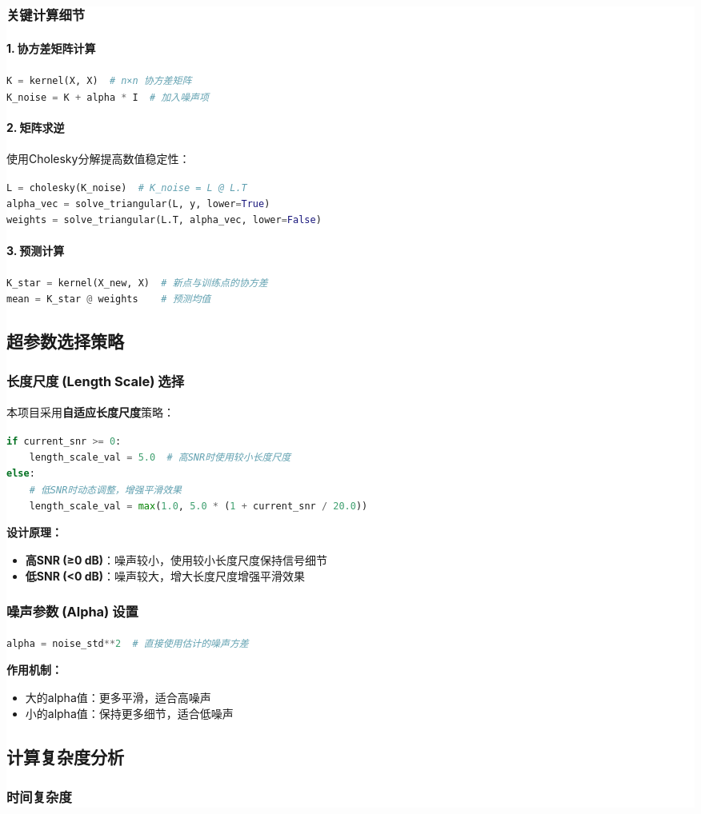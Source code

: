### 关键计算细节

#### 1. 协方差矩阵计算
```python
K = kernel(X, X)  # n×n 协方差矩阵
K_noise = K + alpha * I  # 加入噪声项
```

#### 2. 矩阵求逆
使用Cholesky分解提高数值稳定性：
```python
L = cholesky(K_noise)  # K_noise = L @ L.T
alpha_vec = solve_triangular(L, y, lower=True)
weights = solve_triangular(L.T, alpha_vec, lower=False)
```

#### 3. 预测计算
```python
K_star = kernel(X_new, X)  # 新点与训练点的协方差
mean = K_star @ weights    # 预测均值
```

## 超参数选择策略

### 长度尺度 (Length Scale) 选择

本项目采用**自适应长度尺度**策略：

```python
if current_snr >= 0:
    length_scale_val = 5.0  # 高SNR时使用较小长度尺度
else:
    # 低SNR时动态调整，增强平滑效果
    length_scale_val = max(1.0, 5.0 * (1 + current_snr / 20.0))
```

**设计原理：**
- **高SNR (≥0 dB)**：噪声较小，使用较小长度尺度保持信号细节
- **低SNR (<0 dB)**：噪声较大，增大长度尺度增强平滑效果

### 噪声参数 (Alpha) 设置

```python
alpha = noise_std**2  # 直接使用估计的噪声方差
```

**作用机制：**
- 大的alpha值：更多平滑，适合高噪声
- 小的alpha值：保持更多细节，适合低噪声

## 计算复杂度分析

### 时间复杂度
